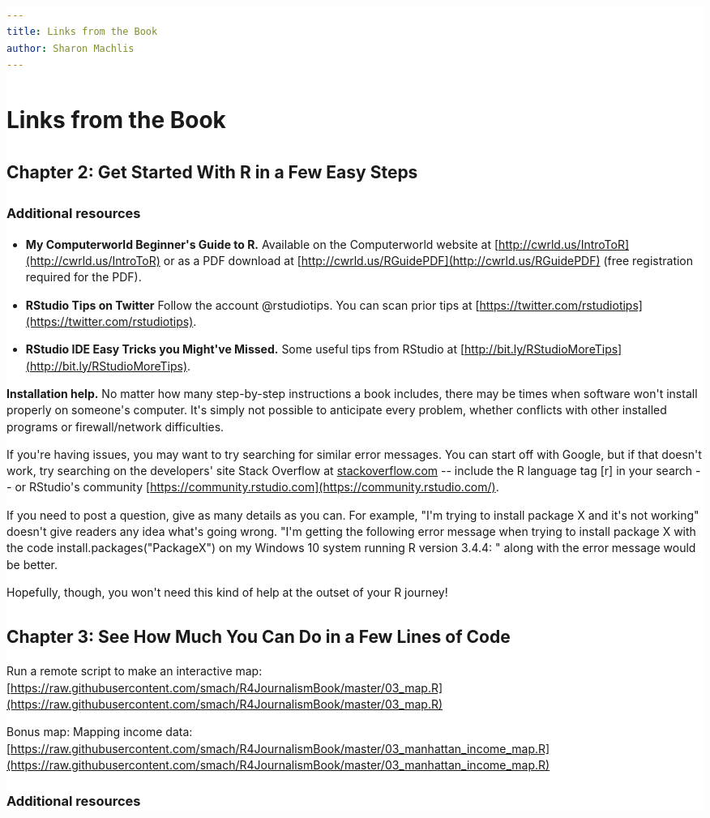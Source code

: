 ```yaml
---
title: Links from the Book
author: Sharon Machlis
---
```


# Links from the Book

## Chapter 2: Get Started With R in a Few Easy Steps

### Additional resources

* **My Computerworld Beginner's Guide to R.** Available on the Computerworld website at [http://cwrld.us/IntroToR](http://cwrld.us/IntroToR) or as a PDF download at [http://cwrld.us/RGuidePDF](http://cwrld.us/RGuidePDF) (free registration required for the PDF).

* **RStudio Tips on Twitter** Follow the account @rstudiotips. You can scan prior tips at [https://twitter.com/rstudiotips](https://twitter.com/rstudiotips).

* **RStudio IDE Easy Tricks you Might've Missed.** Some useful tips from RStudio at [http://bit.ly/RStudioMoreTips](http://bit.ly/RStudioMoreTips).

**Installation help.** No matter how many step-by-step instructions a book includes, there may be times when software won't install properly on someone's computer. It's simply not possible to anticipate every problem, whether conflicts with other installed programs or firewall/network difficulties.

If you're having issues, you may want to try searching for similar error messages. You can start off with Google, but if that doesn't work, try searching on the developers' site Stack Overflow at [stackoverflow.com](https://stackoverflow.com) -- include the R language tag [r] in your search -- or RStudio's community [https://community.rstudio.com](https://community.rstudio.com/). 

If you need to post a question, give as many details as you can. For example, "I'm trying to install package X and it's not working" doesn't give readers any idea what's going wrong. "I'm getting the following error message when trying to install package X with the code install.packages("PackageX") on my Windows 10 system running R version 3.4.4: " along with the error message would be better.

Hopefully, though, you won't need this kind of help at the outset of your R journey!

## Chapter 3: See How Much You Can Do in a Few Lines of Code

Run a remote script to make an interactive map: <br /> [https://raw.githubusercontent.com/smach/R4JournalismBook/master/03_map.R](https://raw.githubusercontent.com/smach/R4JournalismBook/master/03_map.R)

Bonus map: Mapping income data: <br />
[https://raw.githubusercontent.com/smach/R4JournalismBook/master/03_manhattan_income_map.R](https://raw.githubusercontent.com/smach/R4JournalismBook/master/03_manhattan_income_map.R)

### Additional resources
